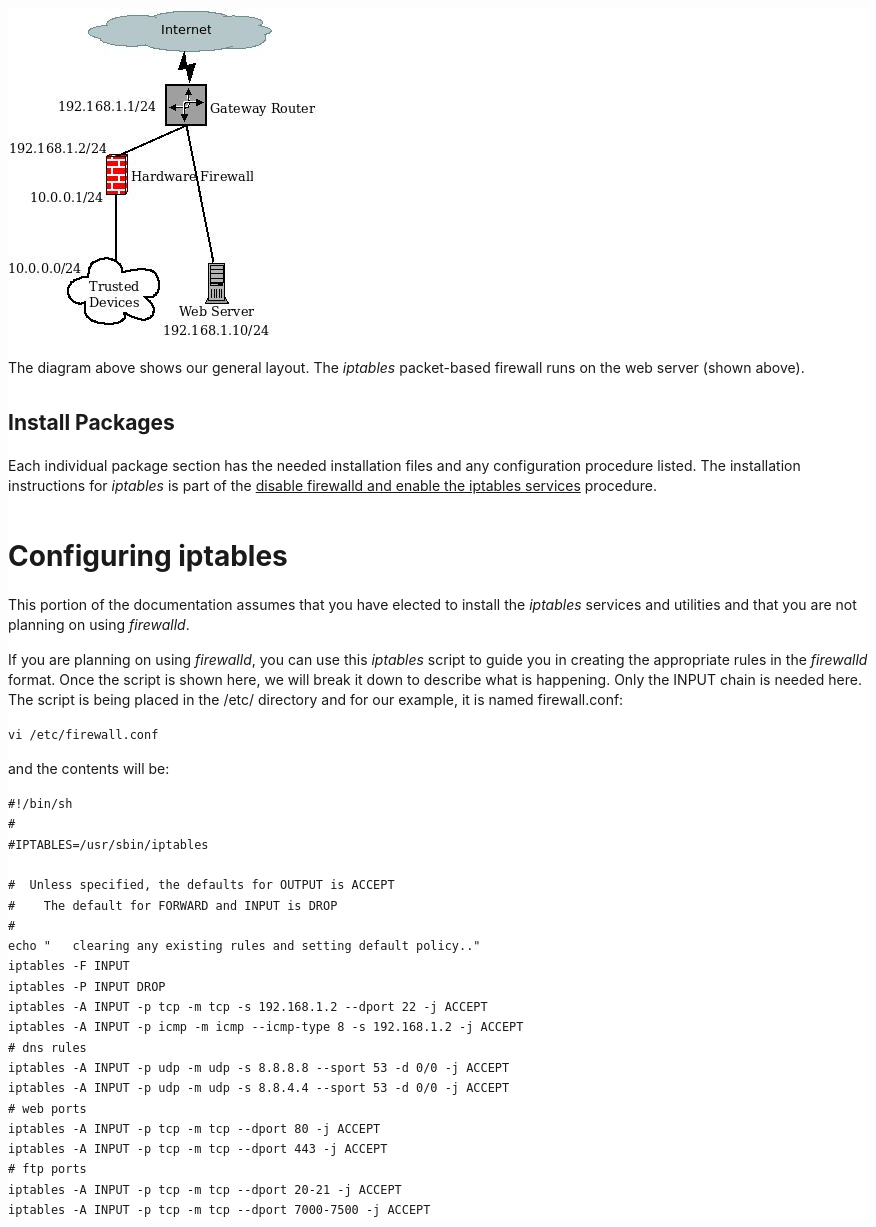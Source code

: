 ![Hardened Webserver](images/hardened_webserver_figure1.jpeg)

The diagram above shows our general layout. The _iptables_ packet-based firewall runs on the web server (shown above).


## Install Packages

Each individual package section has the needed installation files and any configuration procedure listed. The installation instructions for _iptables_ is part of the [disable firewalld and enable the iptables services](enabling_iptables_firewall.md) procedure.

# <a name="iptablesstart"></a>Configuring iptables

This portion of the documentation assumes that you have elected to install the _iptables_ services and utilities and that you are not planning on using _firewalld_. 

If you are planning on using _firewalld_, you can use this _iptables_ script to guide you in creating the appropriate rules in the _firewalld_ format. Once the script is shown here, we will break it down to describe what is happening. Only the INPUT chain is needed here. The script is being placed in the /etc/ directory and for our example, it is named firewall.conf:

`vi /etc/firewall.conf`

and the contents will be:

```
#!/bin/sh
#
#IPTABLES=/usr/sbin/iptables

#  Unless specified, the defaults for OUTPUT is ACCEPT
#    The default for FORWARD and INPUT is DROP 
#
echo "   clearing any existing rules and setting default policy.."
iptables -F INPUT
iptables -P INPUT DROP
iptables -A INPUT -p tcp -m tcp -s 192.168.1.2 --dport 22 -j ACCEPT
iptables -A INPUT -p icmp -m icmp --icmp-type 8 -s 192.168.1.2 -j ACCEPT
# dns rules
iptables -A INPUT -p udp -m udp -s 8.8.8.8 --sport 53 -d 0/0 -j ACCEPT
iptables -A INPUT -p udp -m udp -s 8.8.4.4 --sport 53 -d 0/0 -j ACCEPT
# web ports
iptables -A INPUT -p tcp -m tcp --dport 80 -j ACCEPT
iptables -A INPUT -p tcp -m tcp --dport 443 -j ACCEPT
# ftp ports
iptables -A INPUT -p tcp -m tcp --dport 20-21 -j ACCEPT
iptables -A INPUT -p tcp -m tcp --dport 7000-7500 -j ACCEPT
```